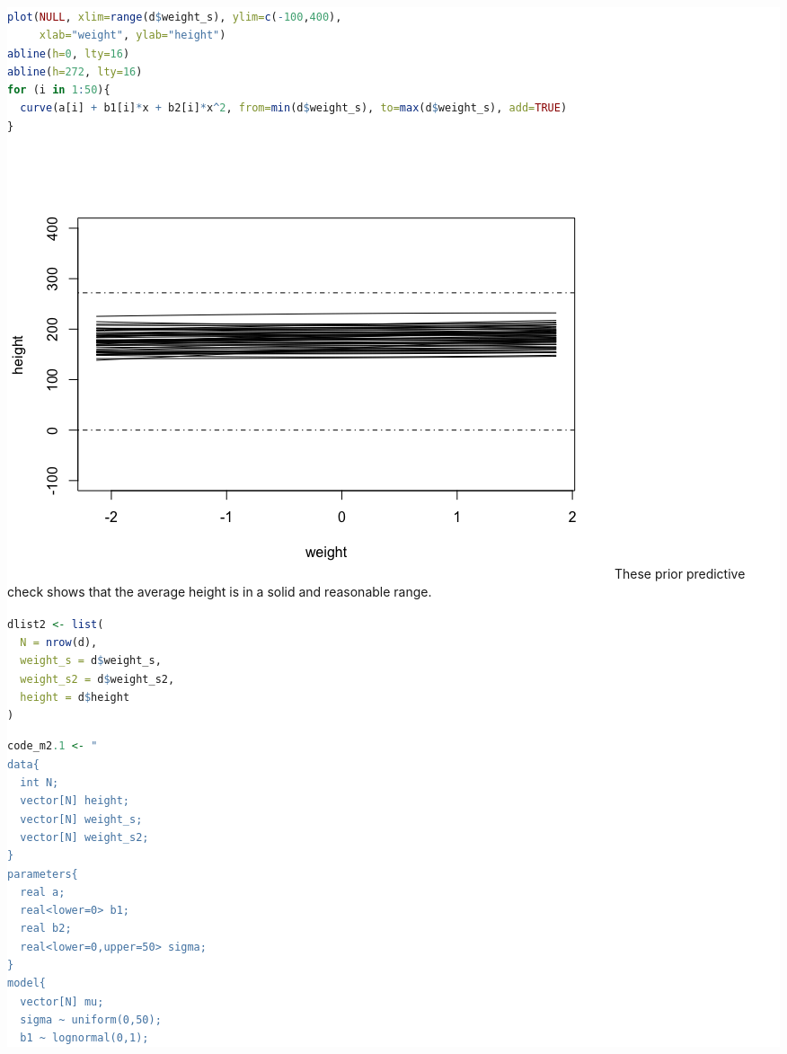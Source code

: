 ``` r
plot(NULL, xlim=range(d$weight_s), ylim=c(-100,400),
     xlab="weight", ylab="height")
abline(h=0, lty=16)
abline(h=272, lty=16)
for (i in 1:50){
  curve(a[i] + b1[i]*x + b2[i]*x^2, from=min(d$weight_s), to=max(d$weight_s), add=TRUE)
}
```

![](Howell1_files/figure-gfm/unnamed-chunk-23-1.png) These prior
predictive check shows that the average height is in a solid and
reasonable range.

``` r
dlist2 <- list(
  N = nrow(d),
  weight_s = d$weight_s,
  weight_s2 = d$weight_s2,
  height = d$height
)
```

``` r
code_m2.1 <- "
data{
  int N;
  vector[N] height;
  vector[N] weight_s;
  vector[N] weight_s2;
}
parameters{
  real a;
  real<lower=0> b1;
  real b2;
  real<lower=0,upper=50> sigma;
}
model{
  vector[N] mu;
  sigma ~ uniform(0,50);
  b1 ~ lognormal(0,1);
```